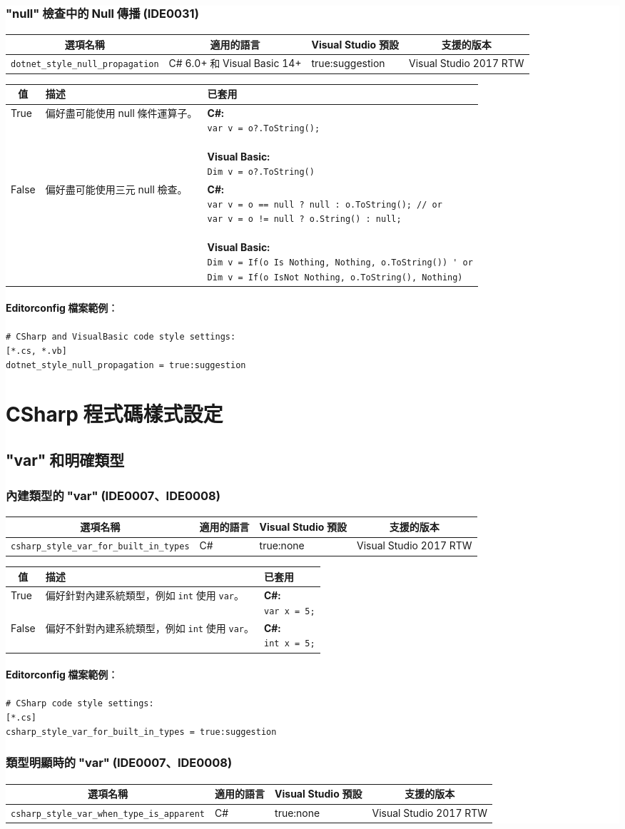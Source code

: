 ### <a name="expression_level_null_propogation">"null" 檢查中的 Null 傳播 (IDE0031)</a>
| **選項名稱** | **適用的語言** | **Visual Studio 預設** | **支援的版本** |
| ----------- | -------------------- | ----------------------| ----------------  |
|`dotnet_style_null_propagation`| C# 6.0+ 和 Visual Basic 14+ | true:suggestion | Visual Studio 2017 RTW |


| 值 | 描述 | 已套用 
| ------------- |:-------------|:-------------|
| True | 偏好盡可能使用 null 條件運算子。| **C#:** <br>`var v = o?.ToString();` <br><br> **Visual Basic:** <br> `Dim v = o?.ToString()`
| False | 偏好盡可能使用三元 null 檢查。 | **C#:** <br>`var v = o == null ? null : o.ToString(); // or`<br>`var v = o != null ? o.String() : null;` <br><br> **Visual Basic:** <br>`Dim v = If(o Is Nothing, Nothing, o.ToString()) ' or`<br> `Dim v = If(o IsNot Nothing, o.ToString(), Nothing)`

#### <a name="example-editorconfig-file"></a>Editorconfig 檔案範例︰
```
# CSharp and VisualBasic code style settings:
[*.cs, *.vb]
dotnet_style_null_propagation = true:suggestion
``` 

# <a name="csharp_codestyle">CSharp 程式碼樣式設定</a>
## <a name="var">"var" 和明確類型</a>
### <a name="var_built_in">內建類型的 "var" (IDE0007、IDE0008)</a>
| **選項名稱** | **適用的語言** | **Visual Studio 預設** | **支援的版本** |
| ----------- | -------------------- | ----------------------| ----------------  |
|`csharp_style_var_for_built_in_types`| C# | true:none | Visual Studio 2017 RTW |


| 值 | 描述 | 已套用 
| ------------- |:-------------|:-------------|
| True | 偏好針對內建系統類型，例如 `int` 使用 `var`。| **C#:** <br>`var x = 5;`
| False | 偏好不針對內建系統類型，例如 `int` 使用 `var`。 | **C#:** <br>`int x = 5;`

#### <a name="example-editorconfig-file"></a>Editorconfig 檔案範例︰
```
# CSharp code style settings:
[*.cs]
csharp_style_var_for_built_in_types = true:suggestion
``` 

### <a name="var_apparent">類型明顯時的 "var" (IDE0007、IDE0008)</a>
| **選項名稱** | **適用的語言** | **Visual Studio 預設** | **支援的版本** |
| ----------- | -------------------- | ----------------------| ----------------  |
|`csharp_style_var_when_type_is_apparent`| C# | true:none | Visual Studio 2017 RTW |
